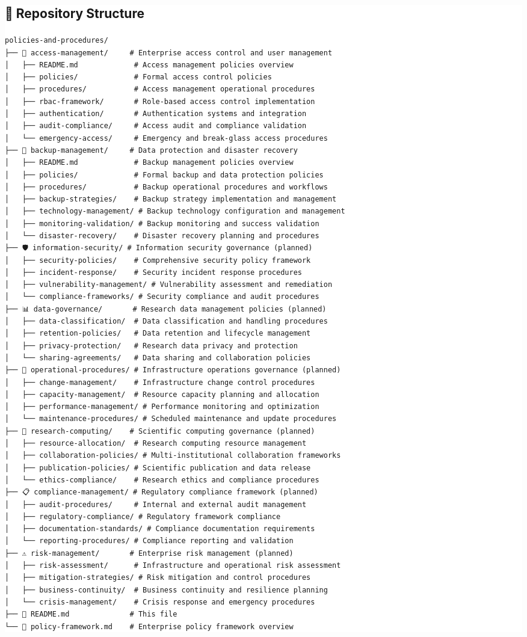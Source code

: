 ## **📁 Repository Structure**

``` markdown
policies-and-procedures/
├── 🔐 access-management/     # Enterprise access control and user management
│   ├── README.md             # Access management policies overview
│   ├── policies/             # Formal access control policies
│   ├── procedures/           # Access management operational procedures
│   ├── rbac-framework/       # Role-based access control implementation
│   ├── authentication/       # Authentication systems and integration
│   ├── audit-compliance/     # Access audit and compliance validation
│   └── emergency-access/     # Emergency and break-glass access procedures
├── 💾 backup-management/     # Data protection and disaster recovery
│   ├── README.md             # Backup management policies overview
│   ├── policies/             # Formal backup and data protection policies
│   ├── procedures/           # Backup operational procedures and workflows
│   ├── backup-strategies/    # Backup strategy implementation and management
│   ├── technology-management/ # Backup technology configuration and management
│   ├── monitoring-validation/ # Backup monitoring and success validation
│   └── disaster-recovery/    # Disaster recovery planning and procedures
├── 🛡️ information-security/ # Information security governance (planned)
│   ├── security-policies/    # Comprehensive security policy framework
│   ├── incident-response/    # Security incident response procedures
│   ├── vulnerability-management/ # Vulnerability assessment and remediation
│   └── compliance-frameworks/ # Security compliance and audit procedures
├── 📊 data-governance/       # Research data management policies (planned)
│   ├── data-classification/  # Data classification and handling procedures
│   ├── retention-policies/   # Data retention and lifecycle management
│   ├── privacy-protection/   # Research data privacy and protection
│   └── sharing-agreements/   # Data sharing and collaboration policies
├── 🔧 operational-procedures/ # Infrastructure operations governance (planned)
│   ├── change-management/    # Infrastructure change control procedures
│   ├── capacity-management/  # Resource capacity planning and allocation
│   ├── performance-management/ # Performance monitoring and optimization
│   └── maintenance-procedures/ # Scheduled maintenance and update procedures
├── 🔬 research-computing/    # Scientific computing governance (planned)
│   ├── resource-allocation/  # Research computing resource management
│   ├── collaboration-policies/ # Multi-institutional collaboration frameworks
│   ├── publication-policies/ # Scientific publication and data release
│   └── ethics-compliance/    # Research ethics and compliance procedures
├── 📋 compliance-management/ # Regulatory compliance framework (planned)
│   ├── audit-procedures/     # Internal and external audit management
│   ├── regulatory-compliance/ # Regulatory framework compliance
│   ├── documentation-standards/ # Compliance documentation requirements
│   └── reporting-procedures/ # Compliance reporting and validation
├── ⚠️ risk-management/       # Enterprise risk management (planned)
│   ├── risk-assessment/      # Infrastructure and operational risk assessment
│   ├── mitigation-strategies/ # Risk mitigation and control procedures
│   ├── business-continuity/  # Business continuity and resilience planning
│   └── crisis-management/    # Crisis response and emergency procedures
├── 📝 README.md              # This file
└── 📄 policy-framework.md    # Enterprise policy framework overview
```
